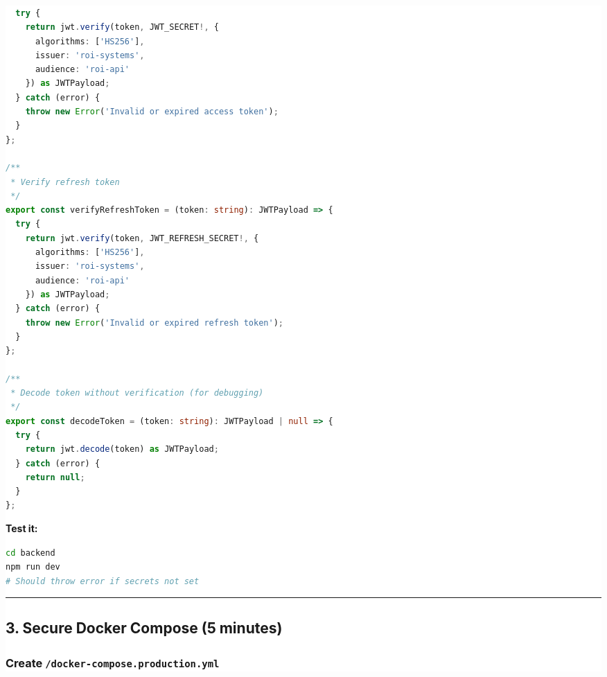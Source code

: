 ```typescript
  try {
    return jwt.verify(token, JWT_SECRET!, {
      algorithms: ['HS256'],
      issuer: 'roi-systems',
      audience: 'roi-api'
    }) as JWTPayload;
  } catch (error) {
    throw new Error('Invalid or expired access token');
  }
};

/**
 * Verify refresh token
 */
export const verifyRefreshToken = (token: string): JWTPayload => {
  try {
    return jwt.verify(token, JWT_REFRESH_SECRET!, {
      algorithms: ['HS256'],
      issuer: 'roi-systems',
      audience: 'roi-api'
    }) as JWTPayload;
  } catch (error) {
    throw new Error('Invalid or expired refresh token');
  }
};

/**
 * Decode token without verification (for debugging)
 */
export const decodeToken = (token: string): JWTPayload | null => {
  try {
    return jwt.decode(token) as JWTPayload;
  } catch (error) {
    return null;
  }
};
```

**Test it:**
```bash
cd backend
npm run dev
# Should throw error if secrets not set
```

---

## 3. Secure Docker Compose (5 minutes)

### Create `/docker-compose.production.yml`
